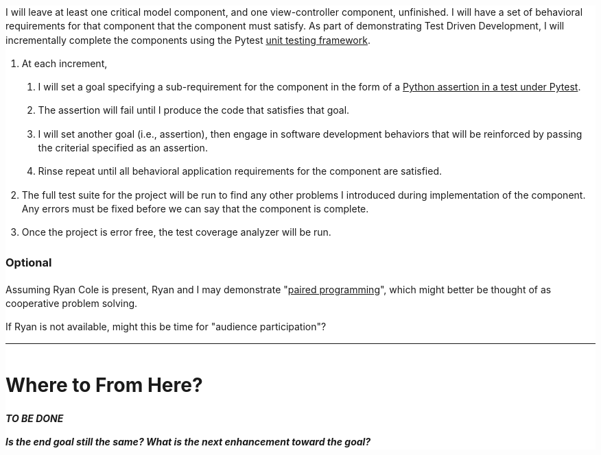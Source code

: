 I will leave at least one critical model component, and one view-controller component, unfinished. I will have a set of behavioral requirements for that component that the component must satisfy. As part of demonstrating Test Driven Development, I will incrementally complete the components using the Pytest [unit testing framework](https://en.wikipedia.org/wiki/Unit_testing).

1. At each increment, 

	1. I will set a goal specifying a sub-requirement for the component in the form of a [Python assertion in a test under Pytest](https://docs.pytest.org/en/6.2.x/assert.html). 

	2. The assertion will fail until I produce the code that satisfies that goal.

	3. I will set another goal (i.e., assertion), then engage in software development behaviors that will be reinforced by passing the criterial specified as an assertion.

	4. Rinse repeat until all behavioral application requirements for the component are satisfied.
	
2. The full test suite for the project will be run to find any other problems I introduced during implementation of the component. Any errors must be fixed before we can say that the component is complete.

3. Once the project is error free, the test coverage analyzer will be run.

### Optional

Assuming Ryan Cole is present, Ryan and I may demonstrate "[paired programming](https://martinfowler.com/articles/on-pair-programming.html)", which might better be thought of as cooperative problem solving.

If Ryan is not available, might this be time for "audience participation"?


---

# Where to From Here?

***TO BE DONE***

***Is the end goal still the same? What is the next enhancement toward the goal?***























